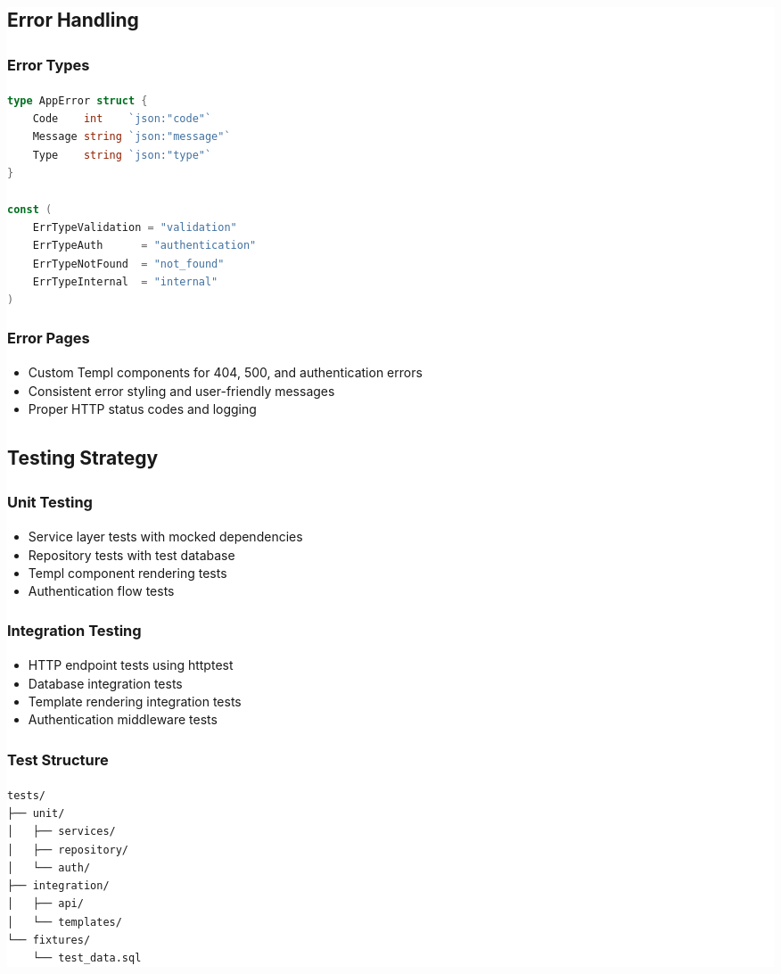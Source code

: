 ## Error Handling

### Error Types
```go
type AppError struct {
    Code    int    `json:"code"`
    Message string `json:"message"`
    Type    string `json:"type"`
}

const (
    ErrTypeValidation = "validation"
    ErrTypeAuth      = "authentication"
    ErrTypeNotFound  = "not_found"
    ErrTypeInternal  = "internal"
)
```

### Error Pages
- Custom Templ components for 404, 500, and authentication errors
- Consistent error styling and user-friendly messages
- Proper HTTP status codes and logging

## Testing Strategy

### Unit Testing
- Service layer tests with mocked dependencies
- Repository tests with test database
- Templ component rendering tests
- Authentication flow tests

### Integration Testing
- HTTP endpoint tests using httptest
- Database integration tests
- Template rendering integration tests
- Authentication middleware tests

### Test Structure
```
tests/
├── unit/
│   ├── services/
│   ├── repository/
│   └── auth/
├── integration/
│   ├── api/
│   └── templates/
└── fixtures/
    └── test_data.sql
```
